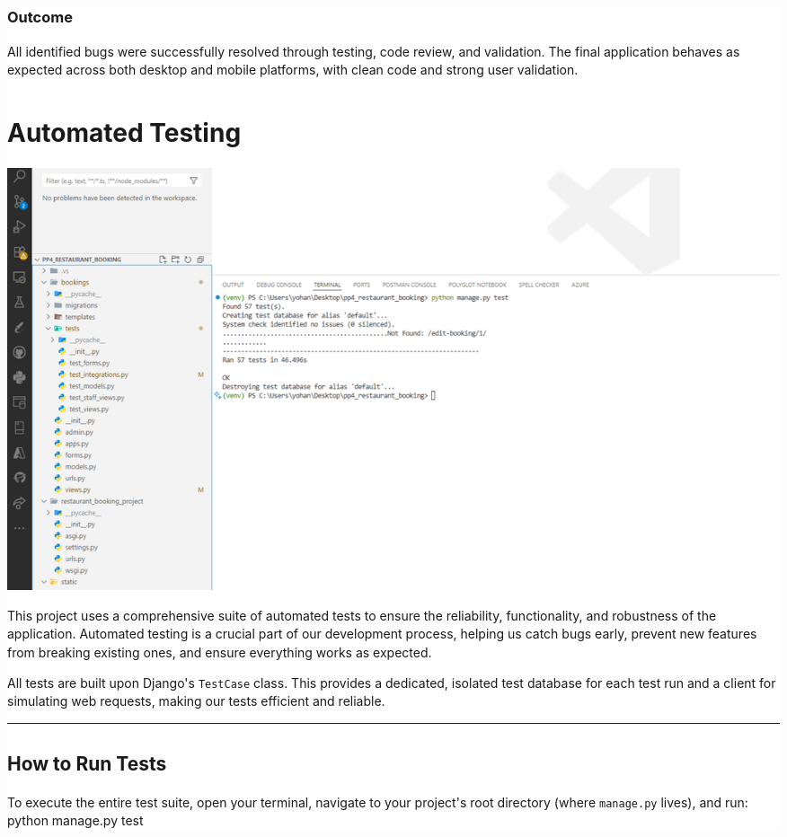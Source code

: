 
### Outcome
All identified bugs were successfully resolved through testing, code review, and validation. The final application behaves as expected across both desktop and mobile platforms, with clean code and strong user validation.


# Automated Testing

![automated_tesing](static/screenshots/automated_testing.png)

This project uses a comprehensive suite of automated tests to ensure the reliability, functionality, and robustness of the application. Automated testing is a crucial part of our development process, helping us catch bugs early, prevent new features from breaking existing ones, and ensure everything works as expected.

All tests are built upon Django's `TestCase` class. This provides a dedicated, isolated test database for each test run and a client for simulating web requests, making our tests efficient and reliable.

---

## How to Run Tests

To execute the entire test suite, open your terminal, navigate to your project's root directory (where `manage.py` lives), and run:
python manage.py test
